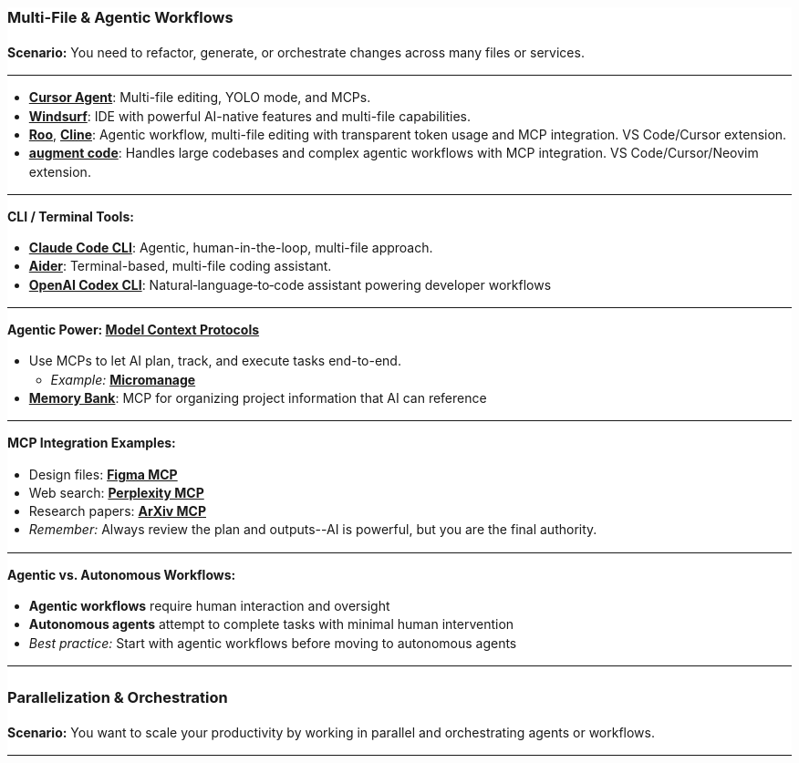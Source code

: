 
### Multi-File & Agentic Workflows

**Scenario:** You need to refactor, generate, or orchestrate changes across many files or services.

---

- [**Cursor Agent**](https://docs.cursor.com/chat/overview): Multi-file editing, YOLO mode, and MCPs.
- [**Windsurf**](https://windsurf.com/editor): IDE with powerful AI-native features and multi-file capabilities.
- [**Roo**](https://github.com/RooVetGit/Roo-Code), [**Cline**](https://github.com/cline/cline): Agentic workflow, multi-file editing with transparent token usage and MCP integration. VS Code/Cursor extension.
- [**augment code**](https://augmentcode.com/): Handles large codebases and complex agentic workflows with MCP integration. VS Code/Cursor/Neovim extension.

---

**CLI / Terminal Tools:**
- [**Claude Code CLI**](https://docs.anthropic.com/en/docs/agents-and-tools/claude-code/overview): Agentic, human-in-the-loop, multi-file approach.
- [**Aider**](https://github.com/paul-gauthier/aider): Terminal-based, multi-file coding assistant.
- [**OpenAI Codex CLI**](https://openai.com/index/openai-codex/): Natural‑language‑to‑code assistant powering developer workflows

---

**Agentic Power: [Model Context Protocols](https://github.com/punkpeye/awesome-mcp-servers)**
- Use MCPs to let AI plan, track, and execute tasks end-to-end.
  - *Example:* [**Micromanage**](https://github.com/yodakeisuke/mcp-micromanage-your-agent)
- [**Memory Bank**](https://github.com/alioshr/memory-bank-mcp): MCP for organizing project information that AI can reference

---

**MCP Integration Examples:**
- Design files: **[Figma MCP](https://github.com/GLips/Figma-Context-MCP)**
- Web search: **[Perplexity MCP](https://github.com/tanigami/mcp-server-perplexity)**
- Research papers: **[ArXiv MCP](https://github.com/blazickjp/arxiv-mcp-server)**
- *Remember:* Always review the plan and outputs--AI is powerful, but you are the final authority.

---

**Agentic vs. Autonomous Workflows:**
- **Agentic workflows** require human interaction and oversight
- **Autonomous agents** attempt to complete tasks with minimal human intervention
- *Best practice:* Start with agentic workflows before moving to autonomous agents

---

### Parallelization & Orchestration

**Scenario:** You want to scale your productivity by working in parallel and orchestrating agents or workflows.

---